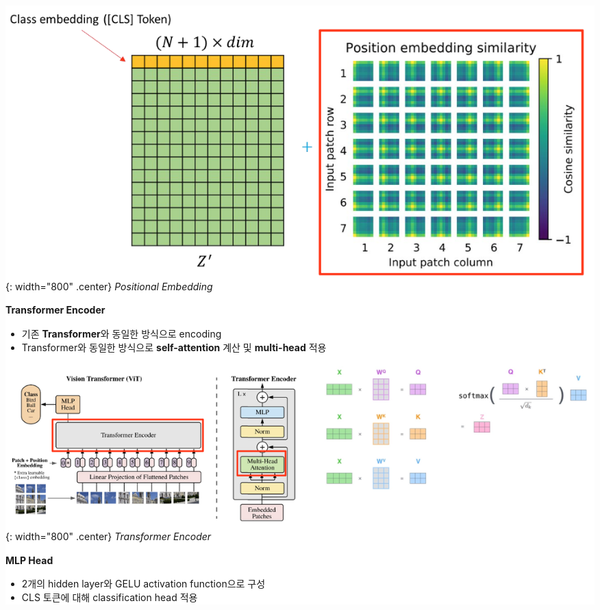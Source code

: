 ![Positional-Embedding](/assets/img/Positional-Embedding.png){: width="800" .center}
_Positional Embedding_

**Transformer Encoder**

- 기존 **Transformer**와 동일한 방식으로 encoding
- Transformer와 동일한 방식으로 **self-attention** 계산 및 **multi-head** 적용

![Transformer-Encoder](/assets/img/Transformer-Encoder.png){: width="800" .center}
_Transformer Encoder_

**MLP Head**

- 2개의 hidden layer와 GELU activation function으로 구성
- CLS 토큰에 대해 classification head 적용
